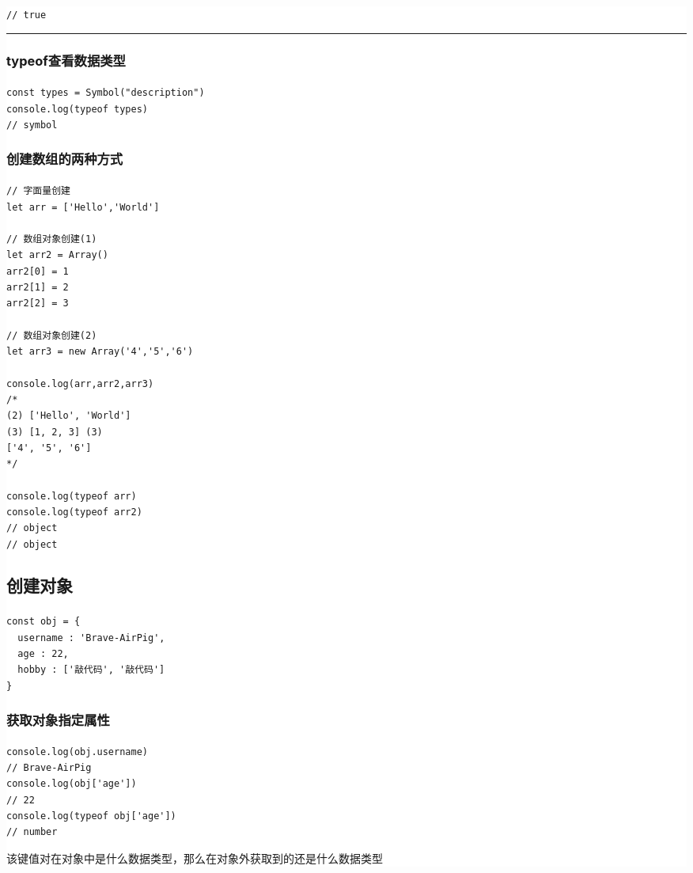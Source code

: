 ```JS
// true
```
---
### typeof查看数据类型
```JS
const types = Symbol("description")
console.log(typeof types)
// symbol
```
### 创建数组的两种方式
```JS
// 字面量创建
let arr = ['Hello','World']

// 数组对象创建(1)
let arr2 = Array()
arr2[0] = 1
arr2[1] = 2
arr2[2] = 3

// 数组对象创建(2)
let arr3 = new Array('4','5','6')

console.log(arr,arr2,arr3)
/*
(2) ['Hello', 'World']
(3) [1, 2, 3] (3)
['4', '5', '6']
*/

console.log(typeof arr)
console.log(typeof arr2)
// object
// object
```

## 创建对象
```JS
const obj = {
  username : 'Brave-AirPig',
  age : 22,
  hobby : ['敲代码', '敲代码']
}
```
### 获取对象指定属性
```JS
console.log(obj.username)
// Brave-AirPig
console.log(obj['age'])
// 22
console.log(typeof obj['age'])
// number
```
该键值对在对象中是什么数据类型，那么在对象外获取到的还是什么数据类型
